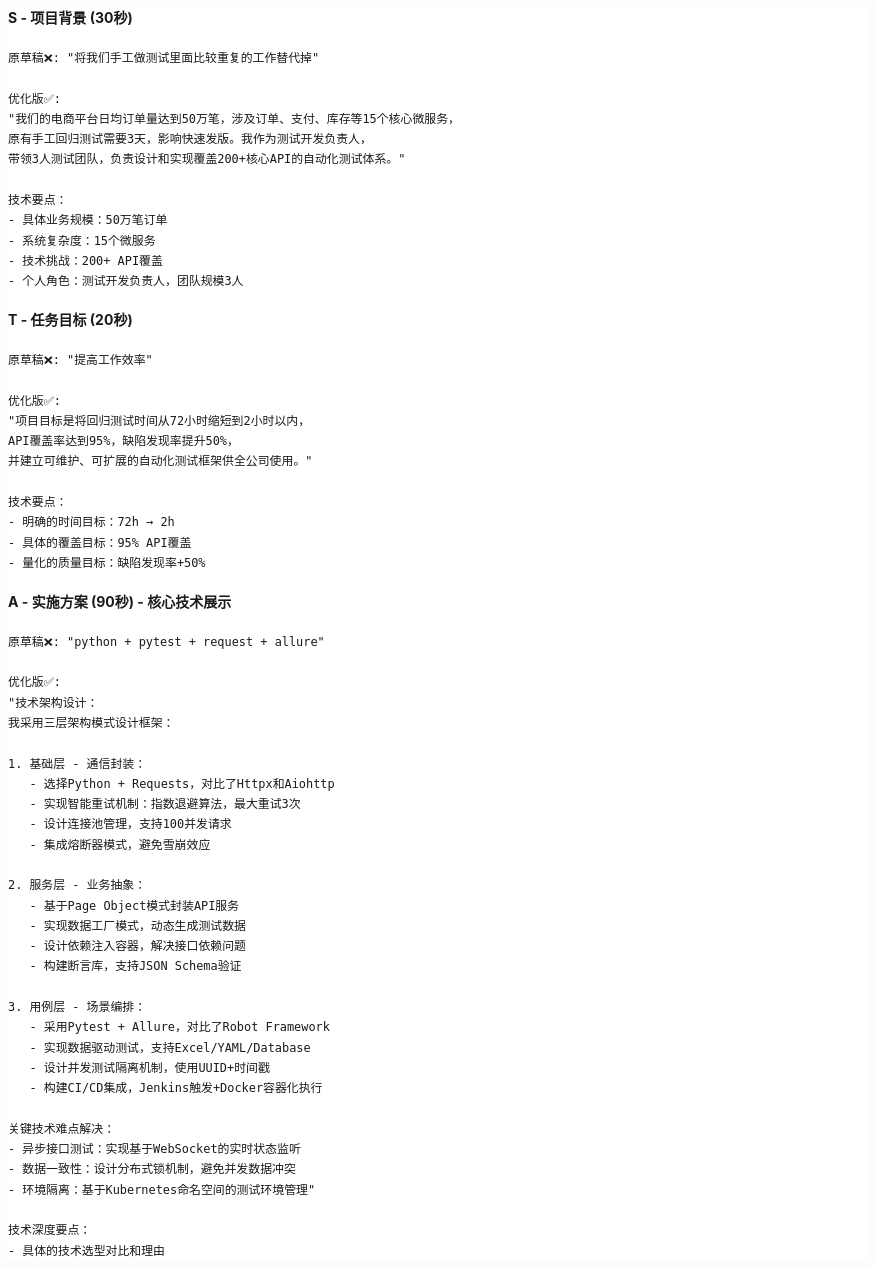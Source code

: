 #### **S - 项目背景 (30秒)**
```
原草稿❌: "将我们手工做测试里面比较重复的工作替代掉"

优化版✅: 
"我们的电商平台日均订单量达到50万笔，涉及订单、支付、库存等15个核心微服务，
原有手工回归测试需要3天，影响快速发版。我作为测试开发负责人，
带领3人测试团队，负责设计和实现覆盖200+核心API的自动化测试体系。"

技术要点：
- 具体业务规模：50万笔订单
- 系统复杂度：15个微服务  
- 技术挑战：200+ API覆盖
- 个人角色：测试开发负责人，团队规模3人
```

#### **T - 任务目标 (20秒)**
```
原草稿❌: "提高工作效率"

优化版✅:
"项目目标是将回归测试时间从72小时缩短到2小时以内，
API覆盖率达到95%，缺陷发现率提升50%，
并建立可维护、可扩展的自动化测试框架供全公司使用。"

技术要点：
- 明确的时间目标：72h → 2h
- 具体的覆盖目标：95% API覆盖
- 量化的质量目标：缺陷发现率+50%
```

#### **A - 实施方案 (90秒) - 核心技术展示**
```
原草稿❌: "python + pytest + request + allure"

优化版✅:
"技术架构设计：
我采用三层架构模式设计框架：

1. 基础层 - 通信封装：
   - 选择Python + Requests，对比了Httpx和Aiohttp
   - 实现智能重试机制：指数退避算法，最大重试3次
   - 设计连接池管理，支持100并发请求
   - 集成熔断器模式，避免雪崩效应

2. 服务层 - 业务抽象：
   - 基于Page Object模式封装API服务
   - 实现数据工厂模式，动态生成测试数据
   - 设计依赖注入容器，解决接口依赖问题
   - 构建断言库，支持JSON Schema验证

3. 用例层 - 场景编排：
   - 采用Pytest + Allure，对比了Robot Framework
   - 实现数据驱动测试，支持Excel/YAML/Database
   - 设计并发测试隔离机制，使用UUID+时间戳
   - 构建CI/CD集成，Jenkins触发+Docker容器化执行

关键技术难点解决：
- 异步接口测试：实现基于WebSocket的实时状态监听
- 数据一致性：设计分布式锁机制，避免并发数据冲突
- 环境隔离：基于Kubernetes命名空间的测试环境管理"

技术深度要点：
- 具体的技术选型对比和理由
```